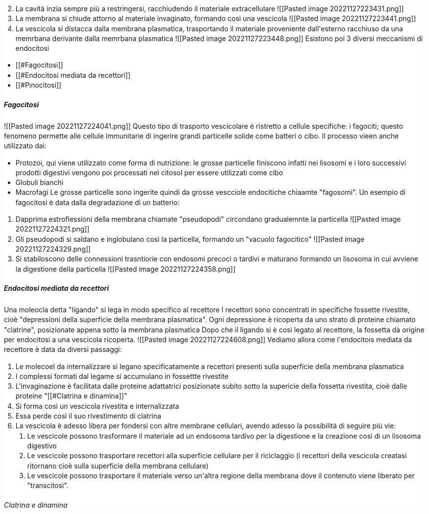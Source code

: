 2. La cavità inzia sempre più a restringersi, racchiudendo il materiale extracellulare
	![[Pasted image 20221127223431.png]]
3. La membrana si chiude attorno al materiale invaginato, formando così una vescicola
	![[Pasted image 20221127223441.png]]
4. La vescicola si distacca dalla membrana plasmatica, trasportando il materiale proveniente dall'esterno racchiuso da una memrbana derivante dalla memrbana plasmatica
	![[Pasted image 20221127223448.png]]
Esistono poi 3 diversi meccanismi di endocitosi
- [[#Fagocitosi]]
- [[#Endocitosi mediata da recettori]]
- [[#Pinocitosi]]
##### Fagocitosi
![[Pasted image 20221127224041.png]]
Questo tipo di trasporto vescicolare è ristretto a cellule specifiche: i fagociti; questo fenomeno permette alle cellule immunitarie di ingerire grandi particelle solide come batteri o cibo. 
Il processo vieen anche utilizzato dai:
- Protozoi, qui viene utilizzato come forma di nutrizione: le grosse particelle finiscono infatti nei lisosomi e i loro successivi prodotti digestivi vengono poi processati nel citosol per essere utilizzati come cibo
- Globuli bianchi
- Macrofagi
Le grosse particelle sono ingerite quindi da grosse vescciole endocitiche chiaamte "fagosomi".
Un esempio di fagocitosi è data dalla degradazione di un batterio:
1. Dapprima estroflessioni della membrana chiamate "pseudopodi" circondano gradualemnte la particella
	![[Pasted image 20221127224321.png]]
1. Gli pseudopodi si saldano e inglobulano così la particella, formando un "vacuolo fagocitico"
	![[Pasted image 20221127224329.png]]
3. Si stabiloscono delle connessioni trasntiorie con endosomi precoci o tardivi e maturano formando un lisosoma in cui avviene la digestione della particella
![[Pasted image 20221127224358.png]]
##### Endocitosi mediata da recettori
Una moleocla detta "ligando" si lega in modo specifico al recettore
I recettori sono concentrati in specifiche fossette rivestite, cioè "depressioni della superficie della membrana plasmatica". 
Ogni depressione è ricoperta da uno strato di proteine chiamato "clatrine", posizionate appena sotto la membrana plasmatica
Dopo che il ligando si è così legato al recettore, la fossetta dà origine per endocitosi a una vescicola ricoperta.
![[Pasted image 20221127224608.png]]
Vediamo allora come l'endocitois mediata da recettore è data da diversi passaggi:
1. Le molecoel da internalizzare si legano specificatamente a recettori presenti sulla superficie della membrana plasmatica
2. I complessi formati dal legame si accumulano in fossettte rivestite
3. L'invaginazione è facilitata dalle proteine adattatrici posizionate subito sotto la supericie della fossetta rivestita, cioè dalle proteine "[[#Clatrina e dinamina]]"
4. Si forma così un vescicola rivestita e internalizzata
5. Essa perde così il suo rivestimento di clatrina
6. La vescicola è adesso libera per fondersi con altre membrane cellulari, avendo adesso la possibilità di seguire più vie:
	1. Le vescicole possono trasformare il materiale ad un endosoma tardivo per la digestione e la creazione così di un lisosoma digestivo
	2. Le vescicole possono trasportare recettori alla superficie cellulare per il riciclaggio (i recettori della vescicola creatasi ritornano cioè sulla superficie della membrana cellulare)
	3. Le vescicole possono trasportare il materiale verso un'altra regione della membrana dove il contenuto viene liberato per "transcitosi". 
###### Clatrina e dinamina